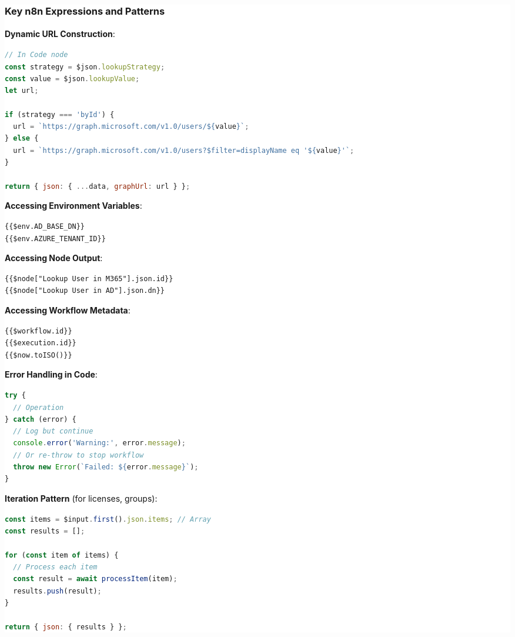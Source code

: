 ### Key n8n Expressions and Patterns

**Dynamic URL Construction**:
```javascript
// In Code node
const strategy = $json.lookupStrategy;
const value = $json.lookupValue;
let url;

if (strategy === 'byId') {
  url = `https://graph.microsoft.com/v1.0/users/${value}`;
} else {
  url = `https://graph.microsoft.com/v1.0/users?$filter=displayName eq '${value}'`;
}

return { json: { ...data, graphUrl: url } };
```

**Accessing Environment Variables**:
```
{{$env.AD_BASE_DN}}
{{$env.AZURE_TENANT_ID}}
```

**Accessing Node Output**:
```
{{$node["Lookup User in M365"].json.id}}
{{$node["Lookup User in AD"].json.dn}}
```

**Accessing Workflow Metadata**:
```
{{$workflow.id}}
{{$execution.id}}
{{$now.toISO()}}
```

**Error Handling in Code**:
```javascript
try {
  // Operation
} catch (error) {
  // Log but continue
  console.error('Warning:', error.message);
  // Or re-throw to stop workflow
  throw new Error(`Failed: ${error.message}`);
}
```

**Iteration Pattern** (for licenses, groups):
```javascript
const items = $input.first().json.items; // Array
const results = [];

for (const item of items) {
  // Process each item
  const result = await processItem(item);
  results.push(result);
}

return { json: { results } };
```

